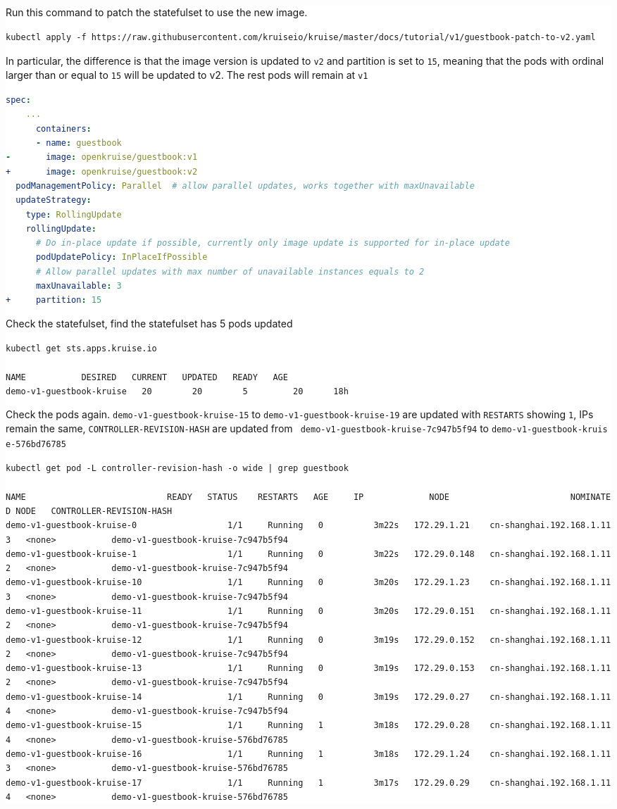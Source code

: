 Run this command to patch the statefulset to use the new image.

```
kubectl apply -f https://raw.githubusercontent.com/kruiseio/kruise/master/docs/tutorial/v1/guestbook-patch-to-v2.yaml
```

In particular, the difference is that the image version is updated to `v2` and partition is set to `15`, meaning that the pods with 
ordinal larger than or equal to `15` will be updated to v2. The rest pods will remain at `v1`
```yaml
spec:
    ...
      containers:
      - name: guestbook
-       image: openkruise/guestbook:v1
+       image: openkruise/guestbook:v2
  podManagementPolicy: Parallel  # allow parallel updates, works together with maxUnavailable
  updateStrategy:
    type: RollingUpdate
    rollingUpdate:
      # Do in-place update if possible, currently only image update is supported for in-place update
      podUpdatePolicy: InPlaceIfPossible
      # Allow parallel updates with max number of unavailable instances equals to 2
      maxUnavailable: 3
+     partition: 15
```

Check the statefulset, find the statefulset has 5 pods updated
```
kubectl get sts.apps.kruise.io

NAME           DESIRED   CURRENT   UPDATED   READY   AGE
demo-v1-guestbook-kruise   20        20        5         20      18h
``` 

Check the pods again. `demo-v1-guestbook-kruise-15` to `demo-v1-guestbook-kruise-19` are updated with `RESTARTS` showing `1`, 
IPs remain the same, `CONTROLLER-REVISION-HASH` are updated from ` demo-v1-guestbook-kruise-7c947b5f94` to `demo-v1-guestbook-kruise-576bd76785`

```
kubectl get pod -L controller-revision-hash -o wide | grep guestbook

NAME                            READY   STATUS    RESTARTS   AGE     IP             NODE                        NOMINATED NODE   CONTROLLER-REVISION-HASH
demo-v1-guestbook-kruise-0                  1/1     Running   0          3m22s   172.29.1.21    cn-shanghai.192.168.1.113   <none>           demo-v1-guestbook-kruise-7c947b5f94
demo-v1-guestbook-kruise-1                  1/1     Running   0          3m22s   172.29.0.148   cn-shanghai.192.168.1.112   <none>           demo-v1-guestbook-kruise-7c947b5f94
demo-v1-guestbook-kruise-10                 1/1     Running   0          3m20s   172.29.1.23    cn-shanghai.192.168.1.113   <none>           demo-v1-guestbook-kruise-7c947b5f94
demo-v1-guestbook-kruise-11                 1/1     Running   0          3m20s   172.29.0.151   cn-shanghai.192.168.1.112   <none>           demo-v1-guestbook-kruise-7c947b5f94
demo-v1-guestbook-kruise-12                 1/1     Running   0          3m19s   172.29.0.152   cn-shanghai.192.168.1.112   <none>           demo-v1-guestbook-kruise-7c947b5f94
demo-v1-guestbook-kruise-13                 1/1     Running   0          3m19s   172.29.0.153   cn-shanghai.192.168.1.112   <none>           demo-v1-guestbook-kruise-7c947b5f94
demo-v1-guestbook-kruise-14                 1/1     Running   0          3m19s   172.29.0.27    cn-shanghai.192.168.1.114   <none>           demo-v1-guestbook-kruise-7c947b5f94
demo-v1-guestbook-kruise-15                 1/1     Running   1          3m18s   172.29.0.28    cn-shanghai.192.168.1.114   <none>           demo-v1-guestbook-kruise-576bd76785
demo-v1-guestbook-kruise-16                 1/1     Running   1          3m18s   172.29.1.24    cn-shanghai.192.168.1.113   <none>           demo-v1-guestbook-kruise-576bd76785
demo-v1-guestbook-kruise-17                 1/1     Running   1          3m17s   172.29.0.29    cn-shanghai.192.168.1.114   <none>           demo-v1-guestbook-kruise-576bd76785
```